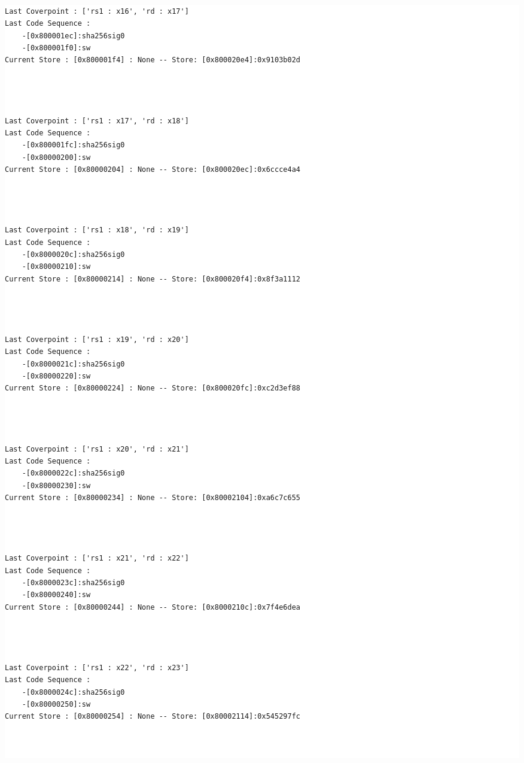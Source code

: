 ```
Last Coverpoint : ['rs1 : x16', 'rd : x17']
Last Code Sequence : 
	-[0x800001ec]:sha256sig0
	-[0x800001f0]:sw
Current Store : [0x800001f4] : None -- Store: [0x800020e4]:0x9103b02d




Last Coverpoint : ['rs1 : x17', 'rd : x18']
Last Code Sequence : 
	-[0x800001fc]:sha256sig0
	-[0x80000200]:sw
Current Store : [0x80000204] : None -- Store: [0x800020ec]:0x6ccce4a4




Last Coverpoint : ['rs1 : x18', 'rd : x19']
Last Code Sequence : 
	-[0x8000020c]:sha256sig0
	-[0x80000210]:sw
Current Store : [0x80000214] : None -- Store: [0x800020f4]:0x8f3a1112




Last Coverpoint : ['rs1 : x19', 'rd : x20']
Last Code Sequence : 
	-[0x8000021c]:sha256sig0
	-[0x80000220]:sw
Current Store : [0x80000224] : None -- Store: [0x800020fc]:0xc2d3ef88




Last Coverpoint : ['rs1 : x20', 'rd : x21']
Last Code Sequence : 
	-[0x8000022c]:sha256sig0
	-[0x80000230]:sw
Current Store : [0x80000234] : None -- Store: [0x80002104]:0xa6c7c655




Last Coverpoint : ['rs1 : x21', 'rd : x22']
Last Code Sequence : 
	-[0x8000023c]:sha256sig0
	-[0x80000240]:sw
Current Store : [0x80000244] : None -- Store: [0x8000210c]:0x7f4e6dea




Last Coverpoint : ['rs1 : x22', 'rd : x23']
Last Code Sequence : 
	-[0x8000024c]:sha256sig0
	-[0x80000250]:sw
Current Store : [0x80000254] : None -- Store: [0x80002114]:0x545297fc




```